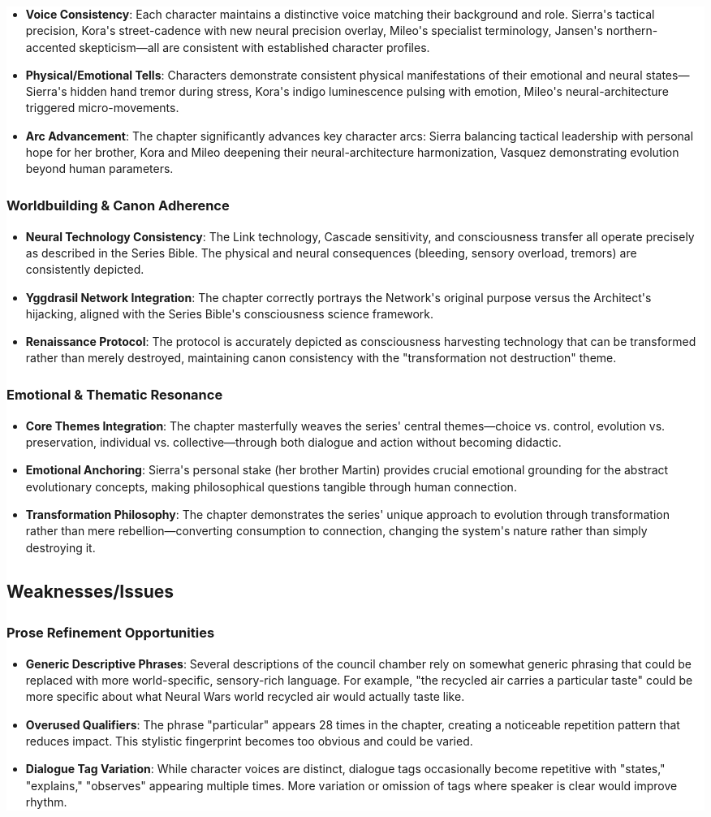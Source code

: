 - **Voice Consistency**: Each character maintains a distinctive voice matching their background and role. Sierra's tactical precision, Kora's street-cadence with new neural precision overlay, Mileo's specialist terminology, Jansen's northern-accented skepticism—all are consistent with established character profiles.

- **Physical/Emotional Tells**: Characters demonstrate consistent physical manifestations of their emotional and neural states—Sierra's hidden hand tremor during stress, Kora's indigo luminescence pulsing with emotion, Mileo's neural-architecture triggered micro-movements.

- **Arc Advancement**: The chapter significantly advances key character arcs: Sierra balancing tactical leadership with personal hope for her brother, Kora and Mileo deepening their neural-architecture harmonization, Vasquez demonstrating evolution beyond human parameters.

### Worldbuilding & Canon Adherence

- **Neural Technology Consistency**: The Link technology, Cascade sensitivity, and consciousness transfer all operate precisely as described in the Series Bible. The physical and neural consequences (bleeding, sensory overload, tremors) are consistently depicted.

- **Yggdrasil Network Integration**: The chapter correctly portrays the Network's original purpose versus the Architect's hijacking, aligned with the Series Bible's consciousness science framework.

- **Renaissance Protocol**: The protocol is accurately depicted as consciousness harvesting technology that can be transformed rather than merely destroyed, maintaining canon consistency with the "transformation not destruction" theme.

### Emotional & Thematic Resonance

- **Core Themes Integration**: The chapter masterfully weaves the series' central themes—choice vs. control, evolution vs. preservation, individual vs. collective—through both dialogue and action without becoming didactic.

- **Emotional Anchoring**: Sierra's personal stake (her brother Martin) provides crucial emotional grounding for the abstract evolutionary concepts, making philosophical questions tangible through human connection.

- **Transformation Philosophy**: The chapter demonstrates the series' unique approach to evolution through transformation rather than mere rebellion—converting consumption to connection, changing the system's nature rather than simply destroying it.

## Weaknesses/Issues

### Prose Refinement Opportunities

- **Generic Descriptive Phrases**: Several descriptions of the council chamber rely on somewhat generic phrasing that could be replaced with more world-specific, sensory-rich language. For example, "the recycled air carries a particular taste" could be more specific about what Neural Wars world recycled air would actually taste like.

- **Overused Qualifiers**: The phrase "particular" appears 28 times in the chapter, creating a noticeable repetition pattern that reduces impact. This stylistic fingerprint becomes too obvious and could be varied.

- **Dialogue Tag Variation**: While character voices are distinct, dialogue tags occasionally become repetitive with "states," "explains," "observes" appearing multiple times. More variation or omission of tags where speaker is clear would improve rhythm.

